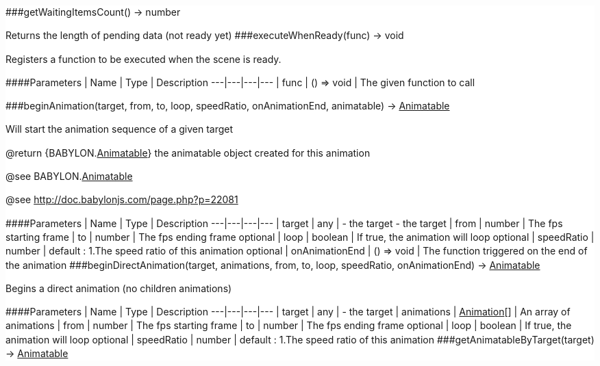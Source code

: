 ###getWaitingItemsCount() &rarr; number

Returns the length of pending data (not ready yet)
###executeWhenReady(func) &rarr; void

Registers a function to be executed when the scene is ready.

####Parameters
 | Name | Type | Description
---|---|---|---
 | func | () =&gt; void |  The given function to call

###beginAnimation(target, from, to, loop, speedRatio, onAnimationEnd, animatable) &rarr; [Animatable](/classes/2.2/Animatable)

Will start the animation sequence of a given target

@return {BABYLON.[Animatable](/classes/2.2/Animatable)} the animatable object created for this animation

@see BABYLON.[Animatable](/classes/2.2/Animatable)

@see http://doc.babylonjs.com/page.php?p=22081

####Parameters
 | Name | Type | Description
---|---|---|---
 | target | any |  - the target - the target
 | from | number |  The fps starting frame
 | to | number |  The fps ending frame
optional | loop | boolean |  If true, the animation will loop
optional | speedRatio | number |  default : 1.The speed ratio of this animation
optional | onAnimationEnd | () =&gt; void |  The function triggered on the end of the animation
###beginDirectAnimation(target, animations, from, to, loop, speedRatio, onAnimationEnd) &rarr; [Animatable](/classes/2.2/Animatable)

Begins a direct animation (no children animations)

####Parameters
 | Name | Type | Description
---|---|---|---
 | target | any |  - the target
 | animations | [Animation](/classes/2.2/Animation)[] |  An array of animations
 | from | number |  The fps starting frame
 | to | number |  The fps ending frame
optional | loop | boolean |  If true, the animation will loop
optional | speedRatio | number |  default : 1.The speed ratio of this animation
###getAnimatableByTarget(target) &rarr; [Animatable](/classes/2.2/Animatable)
